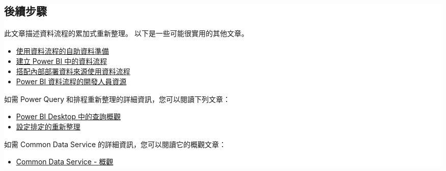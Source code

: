 ## <a name="next-steps"></a>後續步驟

此文章描述資料流程的累加式重新整理。 以下是一些可能很實用的其他文章。


* [使用資料流程的自助資料準備](service-dataflows-overview.md)
* [建立 Power BI 中的資料流程](service-dataflows-create-use.md)
* [搭配內部部署資料來源使用資料流程](service-dataflows-on-premises-gateways.md)
* [Power BI 資料流程的開發人員資源](service-dataflows-developer-resources.md)

如需 Power Query 和排程重新整理的詳細資訊，您可以閱讀下列文章：
* [Power BI Desktop 中的查詢概觀](desktop-query-overview.md)
* [設定排定的重新整理](../connect-data/refresh-scheduled-refresh.md)

如需 Common Data Service 的詳細資訊，您可以閱讀它的概觀文章：
* [Common Data Service - 概觀](https://docs.microsoft.com/powerapps/common-data-model/overview)
